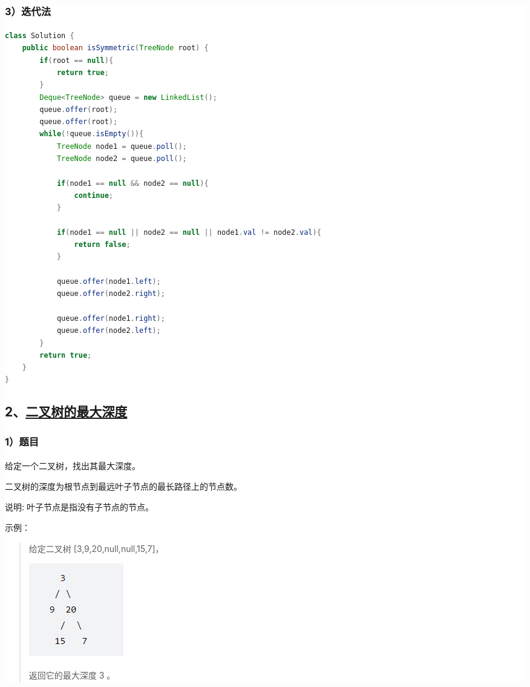 ### 3）迭代法

```java
class Solution {
    public boolean isSymmetric(TreeNode root) {
        if(root == null){
            return true;
        }
        Deque<TreeNode> queue = new LinkedList();
        queue.offer(root);
        queue.offer(root);
        while(!queue.isEmpty()){
            TreeNode node1 = queue.poll();
            TreeNode node2 = queue.poll();

            if(node1 == null && node2 == null){
                continue;
            }

            if(node1 == null || node2 == null || node1.val != node2.val){
                return false;
            }

            queue.offer(node1.left);
            queue.offer(node2.right);

            queue.offer(node1.right);
            queue.offer(node2.left);
        }
        return true;
    }
}
```



## 2、[二叉树的最大深度](https://leetcode-cn.com/problems/maximum-depth-of-binary-tree/)

### 1）题目

给定一个二叉树，找出其最大深度。

二叉树的深度为根节点到最远叶子节点的最长路径上的节点数。

说明: 叶子节点是指没有子节点的节点。

示例：

> 给定二叉树 [3,9,20,null,null,15,7]，
>
> ![image-20220314213037176](imgs/image-20220314213037176.png)
>
> 返回它的最大深度 3 。
